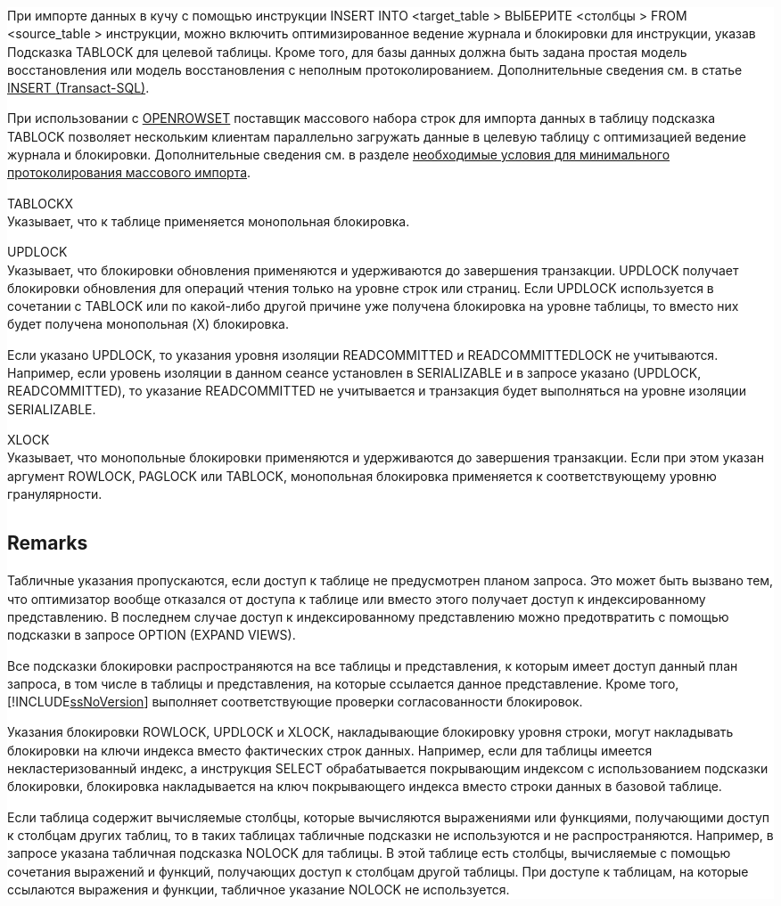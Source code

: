  При импорте данных в кучу с помощью инструкции INSERT INTO \<target_table > ВЫБЕРИТЕ \<столбцы > FROM \<source_table > инструкции, можно включить оптимизированное ведение журнала и блокировки для инструкции, указав Подсказка TABLOCK для целевой таблицы. Кроме того, для базы данных должна быть задана простая модель восстановления или модель восстановления с неполным протоколированием. Дополнительные сведения см. в статье [INSERT (Transact-SQL)](../../t-sql/statements/insert-transact-sql.md).  
  
 При использовании с [OPENROWSET](../../t-sql/functions/openrowset-transact-sql.md) поставщик массового набора строк для импорта данных в таблицу подсказка TABLOCK позволяет нескольким клиентам параллельно загружать данные в целевую таблицу с оптимизацией ведение журнала и блокировки. Дополнительные сведения см. в разделе [необходимые условия для минимального протоколирования массового импорта](../../relational-databases/import-export/prerequisites-for-minimal-logging-in-bulk-import.md).  
  
 TABLOCKX  
 Указывает, что к таблице применяется монопольная блокировка.  
  
 UPDLOCK  
 Указывает, что блокировки обновления применяются и удерживаются до завершения транзакции. UPDLOCK получает блокировки обновления для операций чтения только на уровне строк или страниц. Если UPDLOCK используется в сочетании с TABLOCK или по какой-либо другой причине уже получена блокировка на уровне таблицы, то вместо них будет получена монопольная (X) блокировка.  
  
 Если указано UPDLOCK, то указания уровня изоляции READCOMMITTED и READCOMMITTEDLOCK не учитываются. Например, если уровень изоляции в данном сеансе установлен в SERIALIZABLE и в запросе указано (UPDLOCK, READCOMMITTED), то указание READCOMMITTED не учитывается и транзакция будет выполняться на уровне изоляции SERIALIZABLE.  
  
 XLOCK  
 Указывает, что монопольные блокировки применяются и удерживаются до завершения транзакции. Если при этом указан аргумент ROWLOCK, PAGLOCK или TABLOCK, монопольная блокировка применяется к соответствующему уровню гранулярности.  
  
## <a name="remarks"></a>Remarks  
 Табличные указания пропускаются, если доступ к таблице не предусмотрен планом запроса. Это может быть вызвано тем, что оптимизатор вообще отказался от доступа к таблице или вместо этого получает доступ к индексированному представлению. В последнем случае доступ к индексированному представлению можно предотвратить с помощью подсказки в запросе OPTION (EXPAND VIEWS).  
  
 Все подсказки блокировки распространяются на все таблицы и представления, к которым имеет доступ данный план запроса, в том числе в таблицы и представления, на которые ссылается данное представление. Кроме того, [!INCLUDE[ssNoVersion](../../includes/ssnoversion-md.md)] выполняет соответствующие проверки согласованности блокировок.  
  
 Указания блокировки ROWLOCK, UPDLOCK и XLOCK, накладывающие блокировку уровня строки, могут накладывать блокировки на ключи индекса вместо фактических строк данных. Например, если для таблицы имеется некластеризованный индекс, а инструкция SELECT обрабатывается покрывающим индексом с использованием подсказки блокировки, блокировка накладывается на ключ покрывающего индекса вместо строки данных в базовой таблице.  
  
 Если таблица содержит вычисляемые столбцы, которые вычисляются выражениями или функциями, получающими доступ к столбцам других таблиц, то в таких таблицах табличные подсказки не используются и не распространяются. Например, в запросе указана табличная подсказка NOLOCK для таблицы. В этой таблице есть столбцы, вычисляемые с помощью сочетания выражений и функций, получающих доступ к столбцам другой таблицы. При доступе к таблицам, на которые ссылаются выражения и функции, табличное указание NOLOCK не используется.  
  